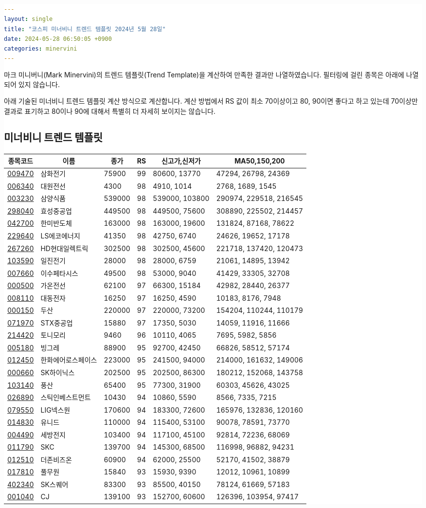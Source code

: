 ```yaml
---
layout: single
title: "코스피 미너비니 트렌드 템플릿 2024년 5월 28일"
date: 2024-05-28 06:50:05 +0900
categories: minervini
---
```

마크 미니버니(Mark Minervini)의 트렌드 템플릿(Trend Template)을 계산하여 만족한 결과만 나열하였습니다. 필터링에 걸린 종목은 아래에 나열되어 있지 않습니다.

아래 기술된 미너비니 트렌드 템플릿 계산 방식으로 계산합니다. 계산 방법에서 RS 값이 최소 70이상이고 80, 90이면 좋다고 하고 있는데 70이상만 결과로 표기하고 80이나 90에 대해서 특별히 더 자세히 보이지는 않습니다.

## 미너비니 트렌드 템플릿

|종목코드|이름|종가|RS|신고가,신저가|MA50,150,200|
|------|---|---|--|---------|------------|
|[009470](https://finance.daum.net/quotes/A009470)|삼화전기|75900|99|80600, 13770|47294, 26798, 24369|
|[006340](https://finance.daum.net/quotes/A006340)|대원전선|4300|98|4910, 1014|2768, 1689, 1545|
|[003230](https://finance.daum.net/quotes/A003230)|삼양식품|539000|98|539000, 103800|290974, 229518, 216545|
|[298040](https://finance.daum.net/quotes/A298040)|효성중공업|449500|98|449500, 75600|308890, 225502, 214457|
|[042700](https://finance.daum.net/quotes/A042700)|한미반도체|163000|98|163000, 19600|131824, 87168, 78622|
|[229640](https://finance.daum.net/quotes/A229640)|LS에코에너지|41350|98|42750, 6740|24626, 19652, 17178|
|[267260](https://finance.daum.net/quotes/A267260)|HD현대일렉트릭|302500|98|302500, 45600|221718, 137420, 120473|
|[103590](https://finance.daum.net/quotes/A103590)|일진전기|28000|98|28000, 6759|21061, 14895, 13942|
|[007660](https://finance.daum.net/quotes/A007660)|이수페타시스|49500|98|53000, 9040|41429, 33305, 32708|
|[000500](https://finance.daum.net/quotes/A000500)|가온전선|62100|97|66300, 15184|42982, 28440, 26377|
|[008110](https://finance.daum.net/quotes/A008110)|대동전자|16250|97|16250, 4590|10183, 8176, 7948|
|[000150](https://finance.daum.net/quotes/A000150)|두산|220000|97|220000, 73200|154204, 110244, 110179|
|[071970](https://finance.daum.net/quotes/A071970)|STX중공업|15880|97|17350, 5030|14059, 11916, 11666|
|[214420](https://finance.daum.net/quotes/A214420)|토니모리|9460|96|10110, 4065|7695, 5982, 5856|
|[005180](https://finance.daum.net/quotes/A005180)|빙그레|88900|95|92700, 42450|66826, 58512, 57174|
|[012450](https://finance.daum.net/quotes/A012450)|한화에어로스페이스|223000|95|241500, 94000|214000, 161632, 149006|
|[000660](https://finance.daum.net/quotes/A000660)|SK하이닉스|202500|95|202500, 86300|180212, 152068, 143758|
|[103140](https://finance.daum.net/quotes/A103140)|풍산|65400|95|77300, 31900|60303, 45626, 43025|
|[026890](https://finance.daum.net/quotes/A026890)|스틱인베스트먼트|10430|94|10860, 5590|8566, 7335, 7215|
|[079550](https://finance.daum.net/quotes/A079550)|LIG넥스원|170600|94|183300, 72600|165976, 132836, 120160|
|[014830](https://finance.daum.net/quotes/A014830)|유니드|110000|94|115400, 53100|90078, 78591, 73770|
|[004490](https://finance.daum.net/quotes/A004490)|세방전지|103400|94|117100, 45100|92814, 72236, 68069|
|[011790](https://finance.daum.net/quotes/A011790)|SKC|139700|94|145300, 68500|116998, 96882, 94231|
|[012510](https://finance.daum.net/quotes/A012510)|더존비즈온|60900|94|62000, 25500|52170, 41502, 38879|
|[017810](https://finance.daum.net/quotes/A017810)|풀무원|15840|93|15930, 9390|12012, 10961, 10899|
|[402340](https://finance.daum.net/quotes/A402340)|SK스퀘어|83300|93|85500, 40150|78124, 61669, 57183|
|[001040](https://finance.daum.net/quotes/A001040)|CJ|139100|93|152700, 60600|126396, 103954, 97417|